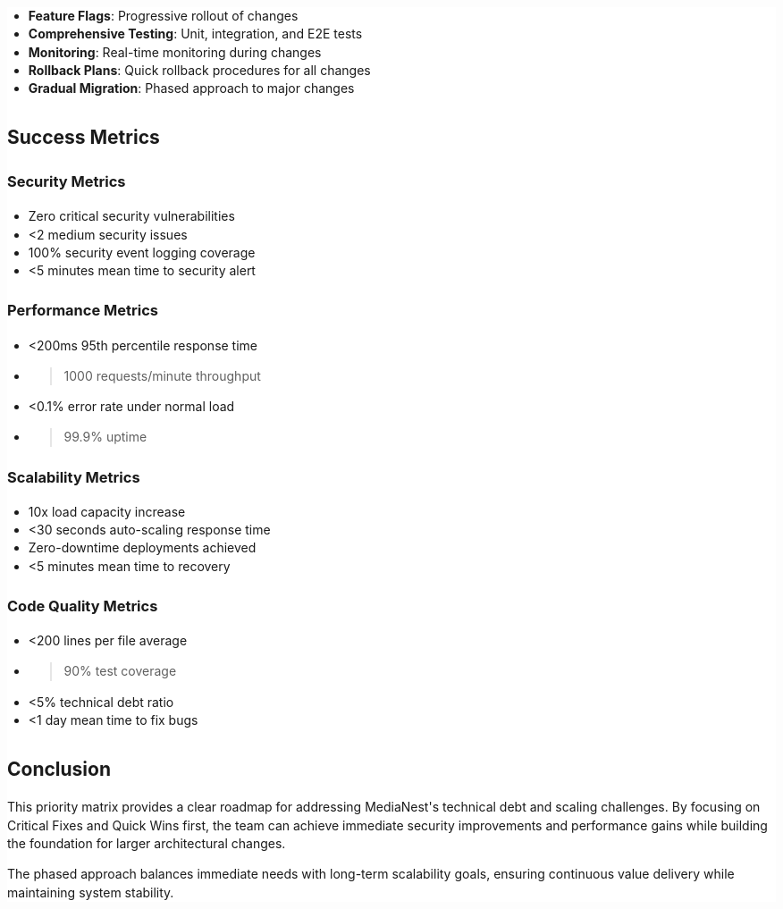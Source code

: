 - **Feature Flags**: Progressive rollout of changes
- **Comprehensive Testing**: Unit, integration, and E2E tests
- **Monitoring**: Real-time monitoring during changes
- **Rollback Plans**: Quick rollback procedures for all changes
- **Gradual Migration**: Phased approach to major changes

## Success Metrics

### Security Metrics

- Zero critical security vulnerabilities
- <2 medium security issues
- 100% security event logging coverage
- <5 minutes mean time to security alert

### Performance Metrics

- <200ms 95th percentile response time
- > 1000 requests/minute throughput
- <0.1% error rate under normal load
- > 99.9% uptime

### Scalability Metrics

- 10x load capacity increase
- <30 seconds auto-scaling response time
- Zero-downtime deployments achieved
- <5 minutes mean time to recovery

### Code Quality Metrics

- <200 lines per file average
- > 90% test coverage
- <5% technical debt ratio
- <1 day mean time to fix bugs

## Conclusion

This priority matrix provides a clear roadmap for addressing MediaNest's technical debt and scaling challenges. By focusing on Critical Fixes and Quick Wins first, the team can achieve immediate security improvements and performance gains while building the foundation for larger architectural changes.

The phased approach balances immediate needs with long-term scalability goals, ensuring continuous value delivery while maintaining system stability.
